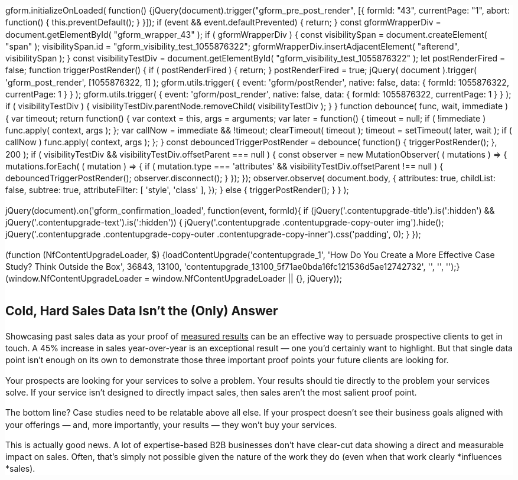 gform.initializeOnLoaded( function() {jQuery(document).trigger("gform_pre_post_render", [{ formId: "43", currentPage: "1", abort: function() { this.preventDefault(); } }]); if (event && event.defaultPrevented) { return; } const gformWrapperDiv = document.getElementById( "gform_wrapper_43" ); if ( gformWrapperDiv ) { const visibilitySpan = document.createElement( "span" ); visibilitySpan.id = "gform_visibility_test_1055876322"; gformWrapperDiv.insertAdjacentElement( "afterend", visibilitySpan ); } const visibilityTestDiv = document.getElementById( "gform_visibility_test_1055876322" ); let postRenderFired = false; function triggerPostRender() { if ( postRenderFired ) { return; } postRenderFired = true; jQuery( document ).trigger( 'gform_post_render', [1055876322, 1] ); gform.utils.trigger( { event: 'gform/postRender', native: false, data: { formId: 1055876322, currentPage: 1 } } ); gform.utils.trigger( { event: 'gform/post_render', native: false, data: { formId: 1055876322, currentPage: 1 } } ); if ( visibilityTestDiv ) { visibilityTestDiv.parentNode.removeChild( visibilityTestDiv ); } } function debounce( func, wait, immediate ) { var timeout; return function() { var context = this, args = arguments; var later = function() { timeout = null; if ( !immediate ) func.apply( context, args ); }; var callNow = immediate && !timeout; clearTimeout( timeout ); timeout = setTimeout( later, wait ); if ( callNow ) func.apply( context, args ); }; } const debouncedTriggerPostRender = debounce( function() { triggerPostRender(); }, 200 ); if ( visibilityTestDiv && visibilityTestDiv.offsetParent === null ) { const observer = new MutationObserver( ( mutations ) => { mutations.forEach( ( mutation ) => { if ( mutation.type === 'attributes' && visibilityTestDiv.offsetParent !== null ) { debouncedTriggerPostRender(); observer.disconnect(); } }); }); observer.observe( document.body, { attributes: true, childList: false, subtree: true, attributeFilter: [ 'style', 'class' ], }); } else { triggerPostRender(); } } );

jQuery(document).on('gform_confirmation_loaded', function(event, formId){
 if (jQuery('.contentupgrade-title').is(':hidden') && jQuery('.contentupgrade-text').is(':hidden')) {
 jQuery('.contentupgrade .contentupgrade-copy-outer img').hide();
 jQuery('.contentupgrade .contentupgrade-copy-outer .contentupgrade-copy-inner').css('padding', 0);
 }
});

(function (NfContentUpgradeLoader, $) {loadContentUpgrade('contentupgrade_1', 'How Do You Create a More Effective Case Study? Think Outside the Box', 36843, 13100, 'contentupgrade_13100_5f71ae0bda16fc121536d5ae12742732', '', '', '');}(window.NfContentUpgradeLoader = window.NfContentUpgradeLoader || {}, jQuery));

## Cold, Hard Sales Data Isn’t the (Only) Answer

Showcasing past sales data as your proof of [measured results](https://www.newfangled.com/case-study-layout/) can be an effective way to persuade prospective clients to get in touch. A 45% increase in sales year-over-year is an exceptional result — one you’d certainly want to highlight. But that single data point isn’t enough on its own to demonstrate those three important proof points your future clients are looking for. 

Your prospects are looking for your services to solve a problem. Your results should tie directly to the problem your services solve. If your service isn’t designed to directly impact sales, then sales aren’t the most salient proof point.

The bottom line? Case studies need to be relatable above all else. If your prospect doesn’t see their business goals aligned with your offerings — and, more importantly, your results — they won’t buy your services.

This is actually good news. A lot of expertise-based B2B businesses don’t have clear-cut data showing a direct and measurable impact on sales. Often, that’s simply not possible given the nature of the work they do (even when that work clearly *influences *sales).  
